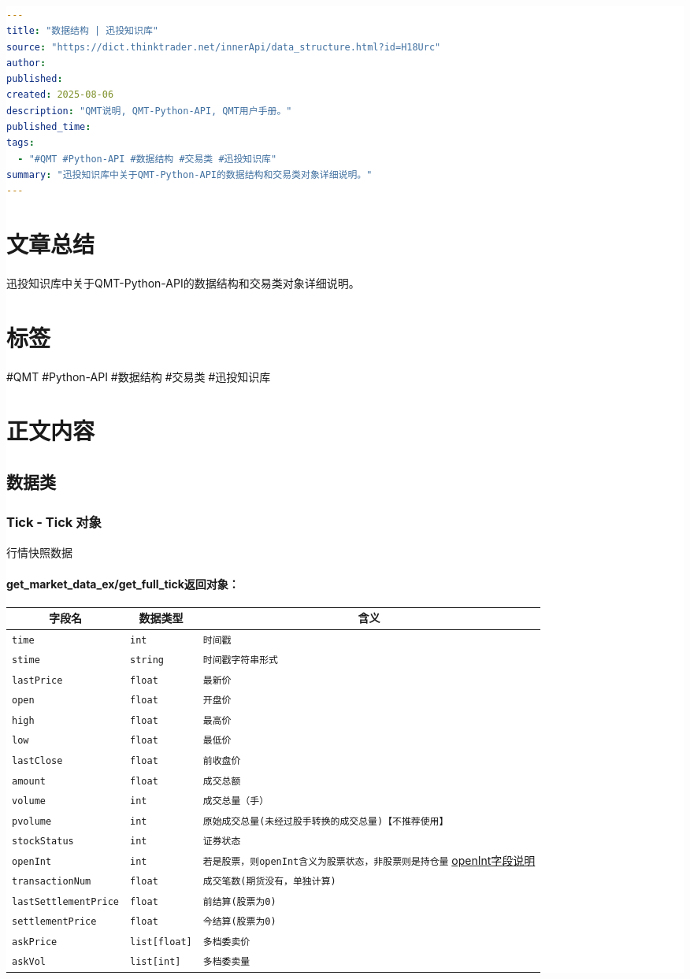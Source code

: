 ```yaml
---
title: "数据结构 | 迅投知识库"
source: "https://dict.thinktrader.net/innerApi/data_structure.html?id=H18Urc"
author:
published:
created: 2025-08-06
description: "QMT说明, QMT-Python-API, QMT用户手册。"
published_time:
tags:
  - "#QMT #Python-API #数据结构 #交易类 #迅投知识库"
summary: "迅投知识库中关于QMT-Python-API的数据结构和交易类对象详细说明。"
---
```

# 文章总结
迅投知识库中关于QMT-Python-API的数据结构和交易类对象详细说明。
# 标签
#QMT #Python-API #数据结构 #交易类 #迅投知识库
# 正文内容
## 数据类

### Tick - Tick 对象

行情快照数据

#### get\_market\_data\_ex/get\_full\_tick返回对象：

| 字段名 | 数据类型 | 含义 |
| --- | --- | --- |
| `time` | `int` | `时间戳` |
| `stime` | `string` | `时间戳字符串形式` |
| `lastPrice` | `float` | `最新价` |
| `open` | `float` | `开盘价` |
| `high` | `float` | `最高价` |
| `low` | `float` | `最低价` |
| `lastClose` | `float` | `前收盘价` |
| `amount` | `float` | `成交总额` |
| `volume` | `int` | `成交总量（手）` |
| `pvolume` | `int` | `原始成交总量(未经过股手转换的成交总量)【不推荐使用】` |
| `stockStatus` | `int` | `证券状态` |
| `openInt` | `int` | `若是股票，则openInt含义为股票状态，非股票则是持仓量` [openInt字段说明](https://dict.thinktrader.net/innerApi/data_structure.html#openint-%E8%AF%81%E5%88%B8%E7%8A%B6%E6%80%81) |
| `transactionNum` | `float` | `成交笔数(期货没有，单独计算)` |
| `lastSettlementPrice` | `float` | `前结算(股票为0)` |
| `settlementPrice` | `float` | `今结算(股票为0)` |
| `askPrice` | `list[float]` | `多档委卖价` |
| `askVol` | `list[int]` | `多档委卖量` |